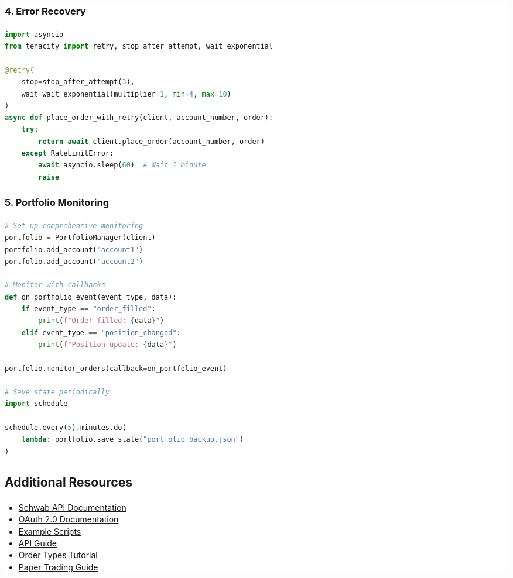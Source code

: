 ### 4. Error Recovery
```python
import asyncio
from tenacity import retry, stop_after_attempt, wait_exponential

@retry(
    stop=stop_after_attempt(3),
    wait=wait_exponential(multiplier=1, min=4, max=10)
)
async def place_order_with_retry(client, account_number, order):
    try:
        return await client.place_order(account_number, order)
    except RateLimitError:
        await asyncio.sleep(60)  # Wait 1 minute
        raise
```

### 5. Portfolio Monitoring
```python
# Set up comprehensive monitoring
portfolio = PortfolioManager(client)
portfolio.add_account("account1")
portfolio.add_account("account2")

# Monitor with callbacks
def on_portfolio_event(event_type, data):
    if event_type == "order_filled":
        print(f"Order filled: {data}")
    elif event_type == "position_changed":
        print(f"Position update: {data}")

portfolio.monitor_orders(callback=on_portfolio_event)

# Save state periodically
import schedule

schedule.every(5).minutes.do(
    lambda: portfolio.save_state("portfolio_backup.json")
)
```

## Additional Resources

- [Schwab API Documentation](https://developer.schwab.com)
- [OAuth 2.0 Documentation](https://oauth.net/2/)
- [Example Scripts](../examples/)
- [API Guide](API.md)
- [Order Types Tutorial](ORDER_TYPES_TUTORIAL.md)
- [Paper Trading Guide](PAPER_TRADING.md)